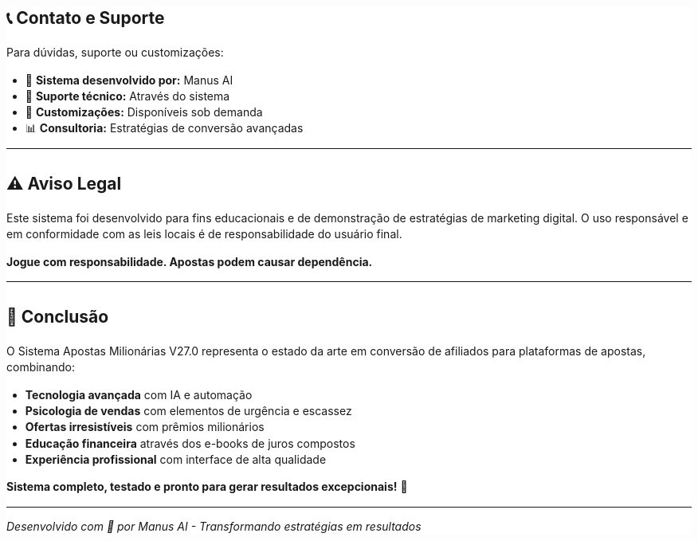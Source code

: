 ## 📞 Contato e Suporte

Para dúvidas, suporte ou customizações:
- 🤖 **Sistema desenvolvido por:** Manus AI
- 📧 **Suporte técnico:** Através do sistema
- 🔧 **Customizações:** Disponíveis sob demanda
- 📊 **Consultoria:** Estratégias de conversão avançadas

---

## ⚠️ Aviso Legal

Este sistema foi desenvolvido para fins educacionais e de demonstração de estratégias de marketing digital. O uso responsável e em conformidade com as leis locais é de responsabilidade do usuário final.

**Jogue com responsabilidade. Apostas podem causar dependência.**

---

## 🚀 Conclusão

O Sistema Apostas Milionárias V27.0 representa o estado da arte em conversão de afiliados para plataformas de apostas, combinando:

- **Tecnologia avançada** com IA e automação
- **Psicologia de vendas** com elementos de urgência e escassez
- **Ofertas irresistíveis** com prêmios milionários
- **Educação financeira** através dos e-books de juros compostos
- **Experiência profissional** com interface de alta qualidade

**Sistema completo, testado e pronto para gerar resultados excepcionais!** 🎯

---

*Desenvolvido com 💎 por Manus AI - Transformando estratégias em resultados*

